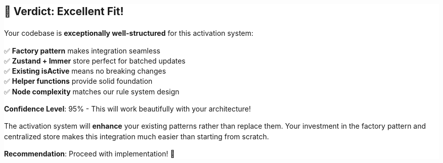
## 🎉 **Verdict: Excellent Fit!**

Your codebase is **exceptionally well-structured** for this activation system:

✅ **Factory pattern** makes integration seamless  
✅ **Zustand + Immer** store perfect for batched updates  
✅ **Existing isActive** means no breaking changes  
✅ **Helper functions** provide solid foundation  
✅ **Node complexity** matches our rule system design  

**Confidence Level**: 95% - This will work beautifully with your architecture!

The activation system will **enhance** your existing patterns rather than replace them. Your investment in the factory pattern and centralized store makes this integration much easier than starting from scratch.

**Recommendation**: Proceed with implementation! 🚀 